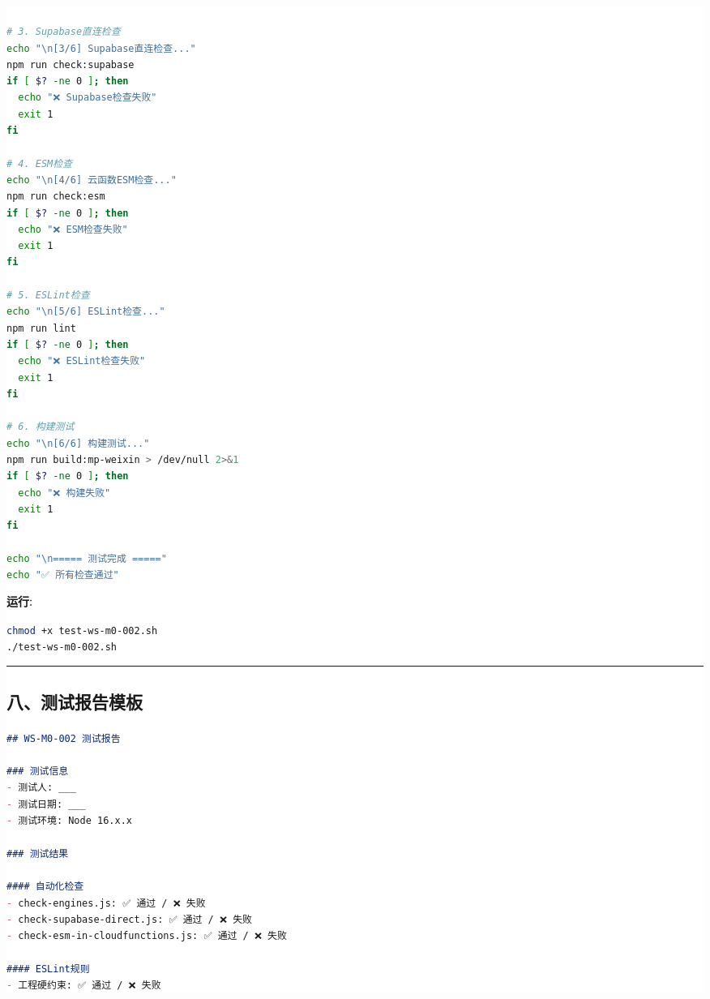 ```bash

# 3. Supabase直连检查
echo "\n[3/6] Supabase直连检查..."
npm run check:supabase
if [ $? -ne 0 ]; then
  echo "❌ Supabase检查失败"
  exit 1
fi

# 4. ESM检查
echo "\n[4/6] 云函数ESM检查..."
npm run check:esm
if [ $? -ne 0 ]; then
  echo "❌ ESM检查失败"
  exit 1
fi

# 5. ESLint检查
echo "\n[5/6] ESLint检查..."
npm run lint
if [ $? -ne 0 ]; then
  echo "❌ ESLint检查失败"
  exit 1
fi

# 6. 构建测试
echo "\n[6/6] 构建测试..."
npm run build:mp-weixin > /dev/null 2>&1
if [ $? -ne 0 ]; then
  echo "❌ 构建失败"
  exit 1
fi

echo "\n===== 测试完成 ====="
echo "✅ 所有检查通过"
```

**运行**:
```bash
chmod +x test-ws-m0-002.sh
./test-ws-m0-002.sh
```

---

## 八、测试报告模板

```markdown
## WS-M0-002 测试报告

### 测试信息
- 测试人: ___
- 测试日期: ___
- 测试环境: Node 16.x.x

### 测试结果

#### 自动化检查
- check-engines.js: ✅ 通过 / ❌ 失败
- check-supabase-direct.js: ✅ 通过 / ❌ 失败
- check-esm-in-cloudfunctions.js: ✅ 通过 / ❌ 失败

#### ESLint规则
- 工程硬约束: ✅ 通过 / ❌ 失败
```